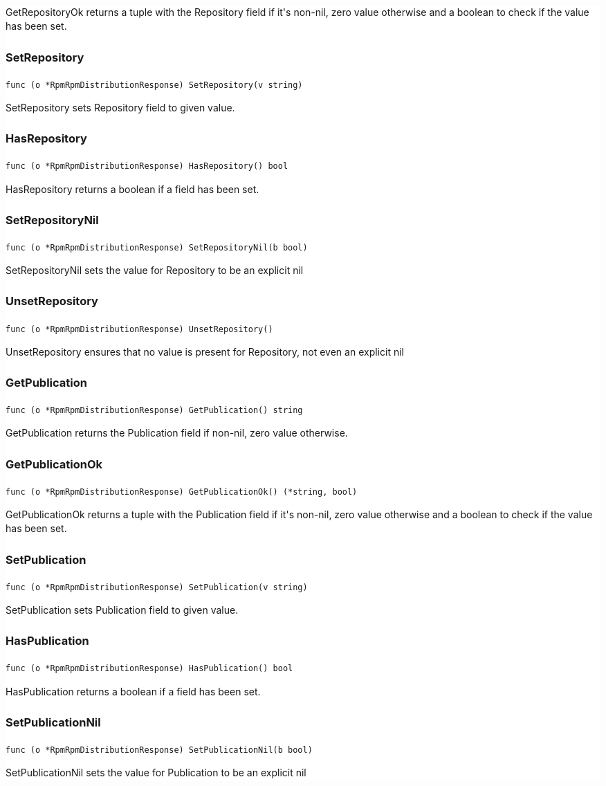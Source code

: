 GetRepositoryOk returns a tuple with the Repository field if it's non-nil, zero value otherwise
and a boolean to check if the value has been set.

### SetRepository

`func (o *RpmRpmDistributionResponse) SetRepository(v string)`

SetRepository sets Repository field to given value.

### HasRepository

`func (o *RpmRpmDistributionResponse) HasRepository() bool`

HasRepository returns a boolean if a field has been set.

### SetRepositoryNil

`func (o *RpmRpmDistributionResponse) SetRepositoryNil(b bool)`

 SetRepositoryNil sets the value for Repository to be an explicit nil

### UnsetRepository
`func (o *RpmRpmDistributionResponse) UnsetRepository()`

UnsetRepository ensures that no value is present for Repository, not even an explicit nil
### GetPublication

`func (o *RpmRpmDistributionResponse) GetPublication() string`

GetPublication returns the Publication field if non-nil, zero value otherwise.

### GetPublicationOk

`func (o *RpmRpmDistributionResponse) GetPublicationOk() (*string, bool)`

GetPublicationOk returns a tuple with the Publication field if it's non-nil, zero value otherwise
and a boolean to check if the value has been set.

### SetPublication

`func (o *RpmRpmDistributionResponse) SetPublication(v string)`

SetPublication sets Publication field to given value.

### HasPublication

`func (o *RpmRpmDistributionResponse) HasPublication() bool`

HasPublication returns a boolean if a field has been set.

### SetPublicationNil

`func (o *RpmRpmDistributionResponse) SetPublicationNil(b bool)`

 SetPublicationNil sets the value for Publication to be an explicit nil
